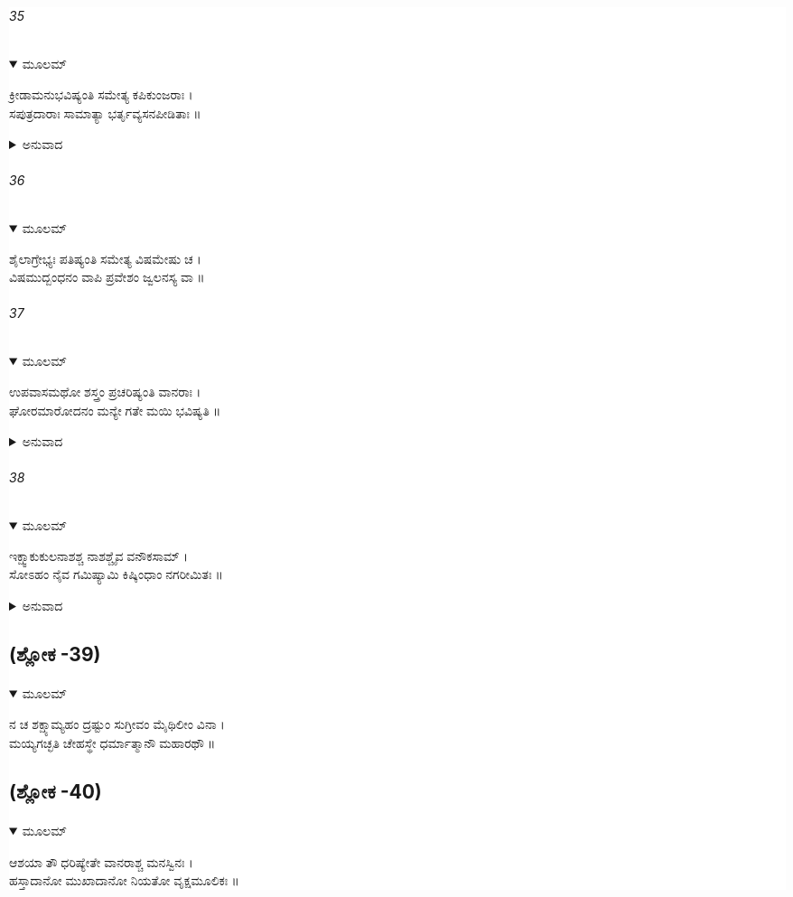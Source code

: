 ###### 35


<details open><summary>ಮೂಲಮ್</summary>

ಕ್ರೀಡಾಮನುಭವಿಷ್ಯಂತಿ ಸಮೇತ್ಯ ಕಪಿಕುಂಜರಾಃ ।  
ಸಪುತ್ರದಾರಾಃ ಸಾಮಾತ್ಯಾ ಭರ್ತೃವ್ಯಸನಪೀಡಿತಾಃ ॥
</details>

<details><summary>ಅನುವಾದ</summary></details>

###### 36


<details open><summary>ಮೂಲಮ್</summary>

ಶೈಲಾಗ್ರೇಭ್ಯಃ ಪತಿಷ್ಯಂತಿ ಸಮೇತ್ಯ ವಿಷಮೇಷು ಚ ।  
ವಿಷಮುದ್ಬಂಧನಂ ವಾಪಿ ಪ್ರವೇಶಂ ಜ್ವಲನಸ್ಯ ವಾ ॥
</details>

###### 37


<details open><summary>ಮೂಲಮ್</summary>

ಉಪವಾಸಮಥೋ ಶಸ್ತ್ರಂ ಪ್ರಚರಿಷ್ಯಂತಿ ವಾನರಾಃ ।  
ಘೋರಮಾರೋದನಂ ಮನ್ಯೇ ಗತೇ ಮಯಿ ಭವಿಷ್ಯತಿ ॥
</details>

<details><summary>ಅನುವಾದ</summary></details>

###### 38


<details open><summary>ಮೂಲಮ್</summary>

ಇಕ್ಷ್ವಾಕುಕುಲನಾಶಶ್ಚ ನಾಶಶ್ಚೈವ ವನೌಕಸಾಮ್ ।  
ಸೋಽಹಂ ನೈವ ಗಮಿಷ್ಯಾಮಿ ಕಿಷ್ಕಿಂಧಾಂ ನಗರೀಮಿತಃ ॥
</details>

<details><summary>ಅನುವಾದ</summary></details>

## (ಶ್ಲೋಕ -39)


<details open><summary>ಮೂಲಮ್</summary>

ನ ಚ ಶಕ್ಷ್ಯಾಮ್ಯಹಂ ದ್ರಷ್ಟುಂ ಸುಗ್ರೀವಂ ಮೈಥಿಲೀಂ ವಿನಾ ।  
ಮಯ್ಯಗಚ್ಛತಿ ಚೇಹಸ್ಥೇ ಧರ್ಮಾತ್ಮಾನೌ ಮಹಾರಥೌ ॥
</details>

## (ಶ್ಲೋಕ -40)


<details open><summary>ಮೂಲಮ್</summary>

ಆಶಯಾ ತೌ ಧರಿಷ್ಯೇತೇ ವಾನರಾಶ್ಚ ಮನಸ್ವಿನಃ ।  
ಹಸ್ತಾದಾನೋ ಮುಖಾದಾನೋ ನಿಯತೋ ವೃಕ್ಷಮೂಲಿಕಃ ॥
</details>
